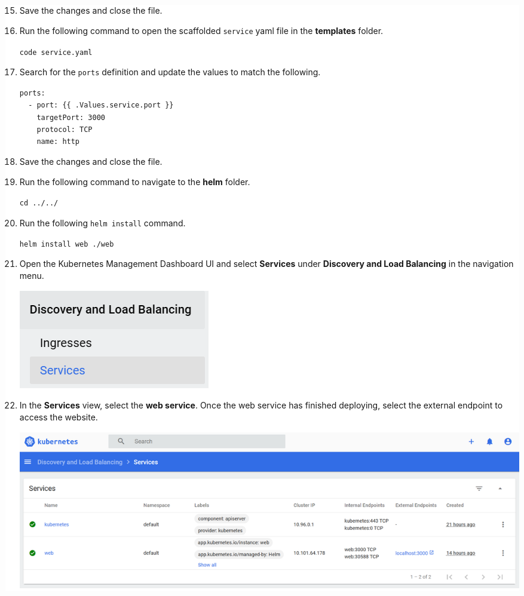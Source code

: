 15. Save the changes and close the file.

16. Run the following command to open the scaffolded `service` yaml file in the **templates** folder.

    ```
    code service.yaml
    ```

17. Search for the `ports` definition and update the values to match the following.

    ```
    ports:
      - port: {{ .Values.service.port }}
        targetPort: 3000
        protocol: TCP
        name: http
    ```

18. Save the changes and close the file.

19. Run the following command to navigate to the **helm** folder.

    ```
    cd ../../
    ```

20. Run the following `helm install` command.

    ```
    helm install web ./web
    ```

21. Open the Kubernetes Management Dashboard UI and select **Services** under **Discovery and Load Balancing** in the navigation menu. 

    ![Kubernetes Dashboard Discovery And Load Balancing Services Navigation](https://raw.githubusercontent.com/petergregg/Content/main/Blog/Images/KubernetesDashboard/KubernetesDashboardDiscoveryAndLoadBalancingServicesNavigation.png)

22. In the **Services** view, select the **web service**. Once the web service has finished deploying, select the external endpoint to access the website.

    ![Kubernetes Dashboard Discovery And Load Balancing Services](https://raw.githubusercontent.com/petergregg/Content/main/Blog/Images/KubernetesDashboard/KubernetesDashboardDiscoveryAndLoadBalancingServices.png)
